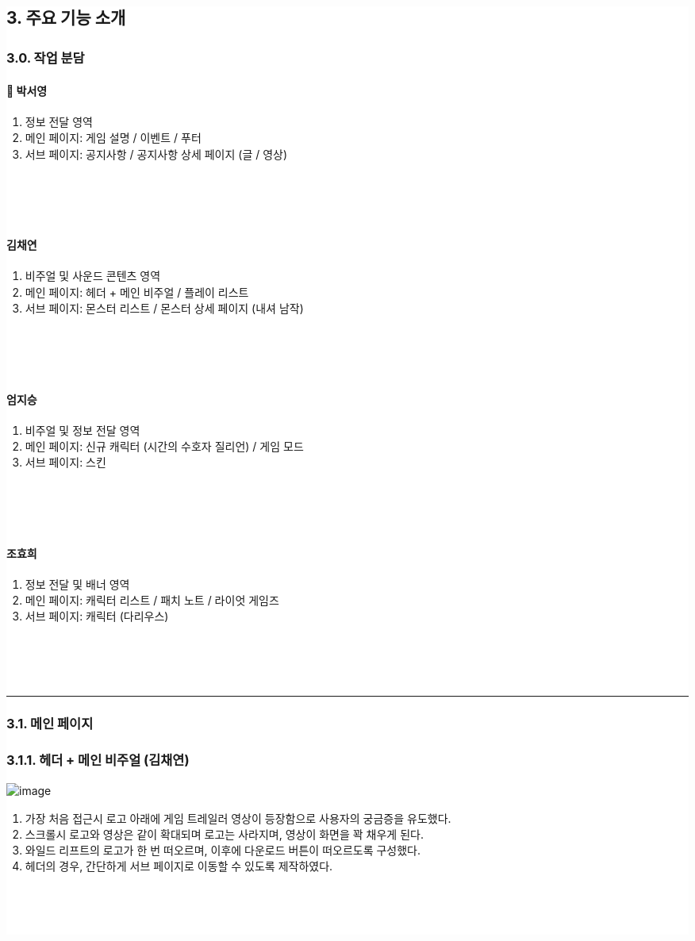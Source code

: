 ## 3. 주요 기능 소개
### 3.0. 작업 분담
#### **👑 박서영**
1. 정보 전달 영역
2. 메인 페이지: 게임 설명 / 이벤트 / 푸터
3. 서브 페이지: 공지사항 / 공지사항 상세 페이지 (글 / 영상)

</br>
</br>
</br>

#### 김채연
1. 비주얼 및 사운드 콘텐츠 영역
2. 메인 페이지: 헤더 + 메인 비주얼 / 플레이 리스트
3. 서브 페이지: 몬스터 리스트 / 몬스터 상세 페이지 (내셔 남작)

</br>
</br>
</br>

#### 엄지승
1. 비주얼 및 정보 전달 영역
2. 메인 페이지: 신규 캐릭터 (시간의 수호자 질리언) / 게임 모드
3. 서브 페이지: 스킨

</br>
</br>
</br>

#### 조효희
1. 정보 전달 및 배너 영역
2. 메인 페이지: 캐릭터 리스트 / 패치 노트 / 라이엇 게임즈
3. 서브 페이지: 캐릭터 (다리우스)

</br>
</br>
</br>

---

### 3.1. 메인 페이지
### 3.1.1. 헤더 + 메인 비주얼 (김채연)
<img width="1898" height="911" alt="image" src="https://github.com/user-attachments/assets/adebb5fc-0322-45bc-ae68-6d5d6d8de3e6" />

1. 가장 처음 접근시 로고 아래에 게임 트레일러 영상이 등장함으로 사용자의 궁금증을 유도했다.
2. 스크롤시 로고와 영상은 같이 확대되며 로고는 사라지며, 영상이 화면을 꽉 채우게 된다.
3. 와일드 리프트의 로고가 한 번 떠오르며, 이후에 다운로드 버튼이 떠오르도록 구성했다.
4. 헤더의 경우, 간단하게 서브 페이지로 이동할 수 있도록 제작하였다.

<br/>
<br/>
<br/>
